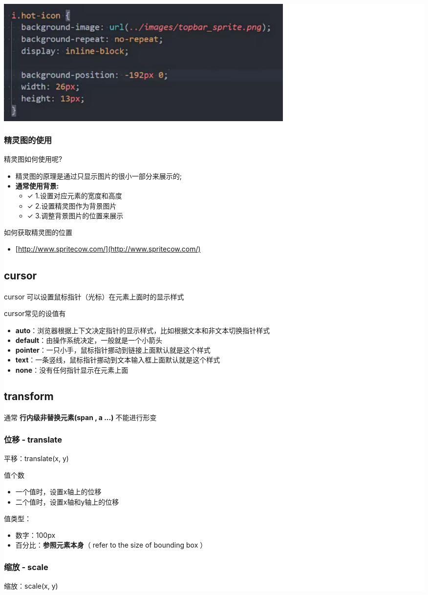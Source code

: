 ![图片](../.vuepress/public/images/jingling1.png)
### 精灵图的使用
精灵图如何使用呢?
* 精灵图的原理是通过只显示图片的很小一部分来展示的;
* **通常使用背景:**
   * ✓ 1.设置对应元素的宽度和高度
   * ✓ 2.设置精灵图作为背景图片
   * ✓ 3.调整背景图片的位置来展示

如何获取精灵图的位置
* [http://www.spritecow.com/](http://www.spritecow.com/)

## cursor
cursor 可以设置鼠标指针（光标）在元素上面时的显示样式

cursor常见的设值有
* **auto**：浏览器根据上下文决定指针的显示样式，比如根据文本和非文本切换指针样式
* **default**：由操作系统决定，一般就是一个小箭头
* **pointer**：一只小手，鼠标指针挪动到链接上面默认就是这个样式
* **text**：一条竖线，鼠标指针挪动到文本输入框上面默认就是这个样式
* **none**：没有任何指针显示在元素上面
## transform
通常 **行内级非替换元素(span , a ...)** 不能进行形变

### 位移 - translate
平移：translate(x, y)

值个数
*  一个值时，设置x轴上的位移
* 二个值时，设置x轴和y轴上的位移

值类型：
* 数字：100px
* 百分比：**参照元素本身**（ refer to the size of bounding box ）

### 缩放 - scale
缩放：scale(x, y)
